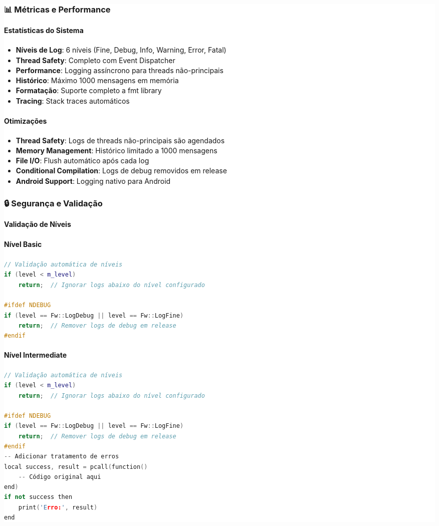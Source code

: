 ### **📊 Métricas e Performance**

#### **Estatísticas do Sistema**

- **Níveis de Log**: 6 níveis (Fine, Debug, Info, Warning, Error, Fatal)
- **Thread Safety**: Completo com Event Dispatcher
- **Performance**: Logging assíncrono para threads não-principais
- **Histórico**: Máximo 1000 mensagens em memória
- **Formatação**: Suporte completo a fmt library
- **Tracing**: Stack traces automáticos

#### **Otimizações**

- **Thread Safety**: Logs de threads não-principais são agendados
- **Memory Management**: Histórico limitado a 1000 mensagens
- **File I/O**: Flush automático após cada log
- **Conditional Compilation**: Logs de debug removidos em release
- **Android Support**: Logging nativo para Android

### **🔒 Segurança e Validação**

#### **Validação de Níveis**

#### Nível Basic
```cpp
// Validação automática de níveis
if (level < m_level)
    return;  // Ignorar logs abaixo do nível configurado

#ifdef NDEBUG
if (level == Fw::LogDebug || level == Fw::LogFine)
    return;  // Remover logs de debug em release
#endif
```

#### Nível Intermediate
```cpp
// Validação automática de níveis
if (level < m_level)
    return;  // Ignorar logs abaixo do nível configurado

#ifdef NDEBUG
if (level == Fw::LogDebug || level == Fw::LogFine)
    return;  // Remover logs de debug em release
#endif
-- Adicionar tratamento de erros
local success, result = pcall(function()
    -- Código original aqui
end)
if not success then
    print('Erro:', result)
end
```
